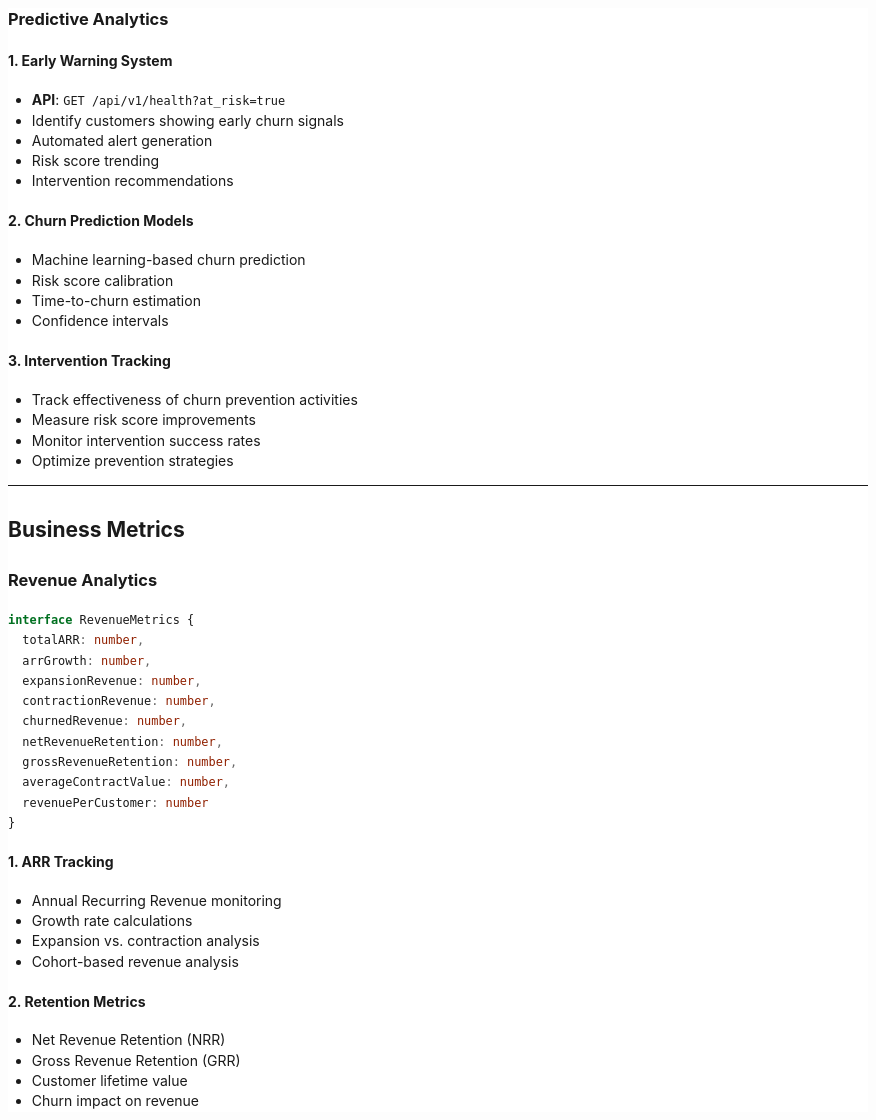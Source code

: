 ### Predictive Analytics

#### 1. Early Warning System
- **API**: `GET /api/v1/health?at_risk=true`
- Identify customers showing early churn signals
- Automated alert generation
- Risk score trending
- Intervention recommendations

#### 2. Churn Prediction Models
- Machine learning-based churn prediction
- Risk score calibration
- Time-to-churn estimation
- Confidence intervals

#### 3. Intervention Tracking
- Track effectiveness of churn prevention activities
- Measure risk score improvements
- Monitor intervention success rates
- Optimize prevention strategies

---

## Business Metrics

### Revenue Analytics

```typescript
interface RevenueMetrics {
  totalARR: number,
  arrGrowth: number,
  expansionRevenue: number,
  contractionRevenue: number,
  churnedRevenue: number,
  netRevenueRetention: number,
  grossRevenueRetention: number,
  averageContractValue: number,
  revenuePerCustomer: number
}
```

#### 1. ARR Tracking
- Annual Recurring Revenue monitoring
- Growth rate calculations
- Expansion vs. contraction analysis
- Cohort-based revenue analysis

#### 2. Retention Metrics
- Net Revenue Retention (NRR)
- Gross Revenue Retention (GRR)
- Customer lifetime value
- Churn impact on revenue
